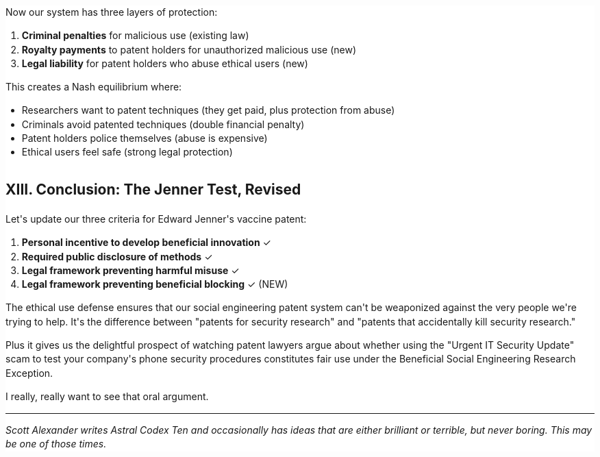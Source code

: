 Now our system has three layers of protection:

1. **Criminal penalties** for malicious use (existing law)
2. **Royalty payments** to patent holders for unauthorized malicious use (new)  
3. **Legal liability** for patent holders who abuse ethical users (new)

This creates a Nash equilibrium where:
- Researchers want to patent techniques (they get paid, plus protection from abuse)
- Criminals avoid patented techniques (double financial penalty)
- Patent holders police themselves (abuse is expensive)
- Ethical users feel safe (strong legal protection)

## XIII. Conclusion: The Jenner Test, Revised

Let's update our three criteria for Edward Jenner's vaccine patent:

1. **Personal incentive to develop beneficial innovation** ✓
2. **Required public disclosure of methods** ✓  
3. **Legal framework preventing harmful misuse** ✓
4. **Legal framework preventing beneficial blocking** ✓ (NEW)

The ethical use defense ensures that our social engineering patent system can't be weaponized against the very people we're trying to help. It's the difference between "patents for security research" and "patents that accidentally kill security research."

Plus it gives us the delightful prospect of watching patent lawyers argue about whether using the "Urgent IT Security Update" scam to test your company's phone security procedures constitutes fair use under the Beneficial Social Engineering Research Exception.

I really, really want to see that oral argument.

---

*Scott Alexander writes Astral Codex Ten and occasionally has ideas that are either brilliant or terrible, but never boring. This may be one of those times.*
